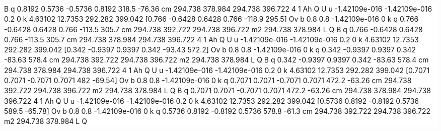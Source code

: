 B
q
0.8192 0.5736 -0.5736 0.8192 318.5 -76.36 cm
294.738 378.984 294.738 396.722 4 1 Ah
Q
U
u
-1.42109e-016 -1.42109e-016 0.2 0 k
4.63102 12.7353 292.282 399.042 [0.766 -0.6428 0.6428 0.766 -118.9 295.5] Ov
b
0.8 0.8 -1.42109e-016 0 k
q
0.766 -0.6428 0.6428 0.766 -113.5 305.7 cm
294.738 392.722 294.738 396.722 m2
294.738 378.984 L
Q
B
q
0.766 -0.6428 0.6428 0.766 -113.5 305.7 cm
294.738 378.984 294.738 396.722 4 1 Ah
Q
U
u
-1.42109e-016 -1.42109e-016 0.2 0 k
4.63102 12.7353 292.282 399.042 [0.342 -0.9397 0.9397 0.342 -93.43 572.2] Ov
b
0.8 0.8 -1.42109e-016 0 k
q
0.342 -0.9397 0.9397 0.342 -83.63 578.4 cm
294.738 392.722 294.738 396.722 m2
294.738 378.984 L
Q
B
q
0.342 -0.9397 0.9397 0.342 -83.63 578.4 cm
294.738 378.984 294.738 396.722 4 1 Ah
Q
U
u
-1.42109e-016 -1.42109e-016 0.2 0 k
4.63102 12.7353 292.282 399.042 [0.7071 0.7071 -0.7071 0.7071 482 -69.54] Ov
b
0.8 0.8 -1.42109e-016 0 k
q
0.7071 0.7071 -0.7071 0.7071 472.2 -63.26 cm
294.738 392.722 294.738 396.722 m2
294.738 378.984 L
Q
B
q
0.7071 0.7071 -0.7071 0.7071 472.2 -63.26 cm
294.738 378.984 294.738 396.722 4 1 Ah
Q
U
u
-1.42109e-016 -1.42109e-016 0.2 0 k
4.63102 12.7353 292.282 399.042 [0.5736 0.8192 -0.8192 0.5736 589.5 -65.78] Ov
b
0.8 0.8 -1.42109e-016 0 k
q
0.5736 0.8192 -0.8192 0.5736 578.8 -61.3 cm
294.738 392.722 294.738 396.722 m2
294.738 378.984 L
Q
